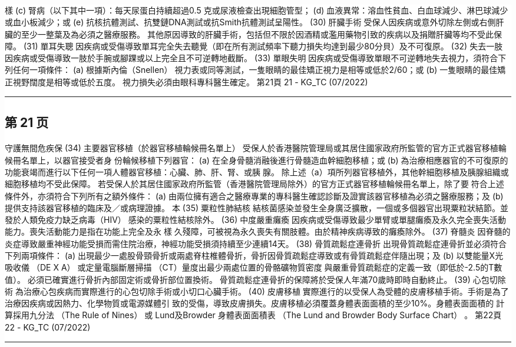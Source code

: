 樣
(c) 腎病（以下其中一項）：每天尿蛋白持續超過0.5 克或尿液檢查出現細胞管型；
(d) 血液異常：溶血性貧血、白血球減少、淋巴球減少或血小板減少；或
(e) 抗核抗體測試、抗雙鏈DNA測試或抗Smith抗體測試呈陽性。
(30) 肝臟手術
受保人因疾病或意外切除左側或右側肝臟的至少一整葉及為必須之醫療服務。
其他原因導致的肝臟手術，包括但不限於因酒精或濫用藥物引致的疾病以及捐贈肝臟等均不受此保障。
(31) 單耳失聰
因疾病或受傷導致單耳完全失去聽覺（即在所有測試頻率下聽力損失均達到最少80分貝）及不可復原。
(32) 失去一肢
因疾病或受傷導致一肢於手腕或腳踝或以上完全且不可逆轉地截斷。
(33) 單眼失明
因疾病或受傷導致單眼不可逆轉地失去視力，須符合下列任何一項條件：
(a) 根據斯內倫（Snellen） 視力表或同等測試，一隻眼睛的最佳矯正視力是相等或低於2/60；或
(b) 一隻眼睛的最佳矯正視野闊度是相等或低於五度。
視力損失必須由眼科專科醫生確定。
第21頁
21 - KG_TC (07/2022)

---

## 第 21 页

守護無間危疾保
(34) 主要器官移植（於器官移植輪候冊名單上）
受保人於香港醫院管理局或其居住國家政府所監管的官方正式器官移植輪候冊名單上，以器官接受者身
份輪候移植下列器官：
(a) 在全身骨髓消融後進行骨髓造血幹細胞移植；或
(b) 為治療相應器官的不可復原的功能衰竭而進行以下任何一項人體器官移植：心臟、肺、肝、腎、或胰
腺。
除上述（a）項所列器官移植外，其他幹細胞移植及胰腺組織或細胞移植均不受此保障。
若受保人於其居住國家政府所監管（香港醫院管理局除外）的官方正式器官移植輪候冊名單上，除了要
符合上述條件外，亦須符合下列所有之額外條件：
(a) 由兩位擁有適合之醫療專業的專科醫生確認診斷及證實該器官移植為必須之醫療服務；及
(b) 提供支持該器官移植的臨床及／或病理證據。
本
(35) 粟粒性肺結核
結核菌感染並發生全身廣泛擴散，一個或多個器官出現粟粒狀結節。並發於人類免疫力缺乏病毒（HIV）
感染的粟粒性結核除外。
(36) 中度嚴重癱瘓
因疾病或受傷導致最少單臂或單腿癱瘓及永久完全喪失活動能力。喪失活動能力是指在功能上完全及永
樣
久殘障，可被視為永久喪失有關肢體。由於精神疾病導致的癱瘓除外。
(37) 脊髓炎
因脊髓的炎症導致嚴重神經功能受損而需住院治療，神經功能受損須持續至少連續14天。
(38) 骨質疏鬆症連骨折
出現骨質疏鬆症連骨折並必須符合下列兩項條件：
(a) 出現最少一處股骨頸骨折或兩處脊柱椎體骨折，骨折因骨質疏鬆症導致或有骨質疏鬆症伴隨出現；及
(b) 以雙能量X光吸收儀 （DE X A） 或定量電腦斷層掃描 （CT）量度出最少兩處位置的骨骼礦物質密度
與嚴重骨質疏鬆症的定義一致（即低於-2.5的T數值）。
必須已確實進行骨折內部固定術或骨折部位置換術。
骨質疏鬆症連骨折的保障將於受保人年滿70歲時即時自動終止。
(39) 心包切除術
為治療心包疾病而實際進行的心包切除手術或小切口心臟手術。
(40) 皮膚移植
實際進行的以受保人為受體的皮膚移植手術。手術是為了治療因疾病或因熱力、化學物質或電源媒體引
致的受傷，導致皮膚損失。皮膚移植必須覆蓋身體表面面積的至少10%。身體表面面積的
計算採用九分法 （The Rule of Nines） 或 Lund及Browder 身體表面面積表 （The Lund and Browder Body
Surface Chart） 。
第22頁
22 - KG_TC (07/2022)

---